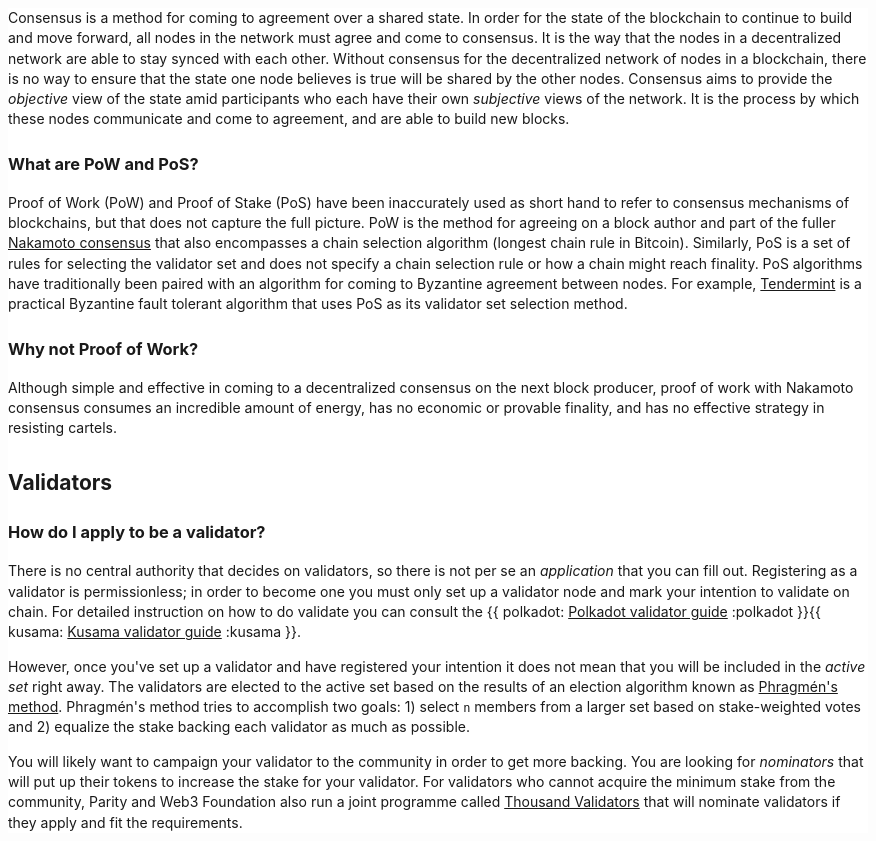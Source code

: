 Consensus is a method for coming to agreement over a shared state. In order for the state of the
blockchain to continue to build and move forward, all nodes in the network must agree and come to
consensus. It is the way that the nodes in a decentralized network are able to stay synced with each
other. Without consensus for the decentralized network of nodes in a blockchain, there is no way to
ensure that the state one node believes is true will be shared by the other nodes. Consensus aims to
provide the _objective_ view of the state amid participants who each have their own _subjective_
views of the network. It is the process by which these nodes communicate and come to agreement, and
are able to build new blocks.

### What are PoW and PoS?

Proof of Work (PoW) and Proof of Stake (PoS) have been inaccurately used as short hand to refer to
consensus mechanisms of blockchains, but that does not capture the full picture. PoW is the method
for agreeing on a block author and part of the fuller
[Nakamoto consensus](../learn/learn-consensus.md#nakamoto-consensus) that also encompasses a chain
selection algorithm (longest chain rule in Bitcoin). Similarly, PoS is a set of rules for selecting
the validator set and does not specify a chain selection rule or how a chain might reach finality.
PoS algorithms have traditionally been paired with an algorithm for coming to Byzantine agreement
between nodes. For example, [Tendermint](../learn/learn-comparisons-cosmos.md) is a practical
Byzantine fault tolerant algorithm that uses PoS as its validator set selection method.

### Why not Proof of Work?

Although simple and effective in coming to a decentralized consensus on the next block producer,
proof of work with Nakamoto consensus consumes an incredible amount of energy, has no economic or
provable finality, and has no effective strategy in resisting cartels.

## Validators

### How do I apply to be a validator?

There is no central authority that decides on validators, so there is not per se an _application_
that you can fill out. Registering as a validator is permissionless; in order to become one you must
only set up a validator node and mark your intention to validate on chain. For detailed instruction
on how to do validate you can consult the
{{ polkadot: [Polkadot validator guide](../maintain/maintain-guides-how-to-validate-polkadot.md) :polkadot }}{{ kusama: [Kusama validator guide](../maintain/kusama/maintain-guides-how-to-validate-kusama.md) :kusama }}.

However, once you've set up a validator and have registered your intention it does not mean that you
will be included in the _active set_ right away. The validators are elected to the active set based
on the results of an election algorithm known as [Phragmén's method](../learn/learn-phragmen.md).
Phragmén's method tries to accomplish two goals: 1) select `n` members from a larger set based on
stake-weighted votes and 2) equalize the stake backing each validator as much as possible.

You will likely want to campaign your validator to the community in order to get more backing. You
are looking for _nominators_ that will put up their tokens to increase the stake for your validator.
For validators who cannot acquire the minimum stake from the community, Parity and Web3 Foundation
also run a joint programme called [Thousand Validators](thousand-validators.md) that will nominate
validators if they apply and fit the requirements.
